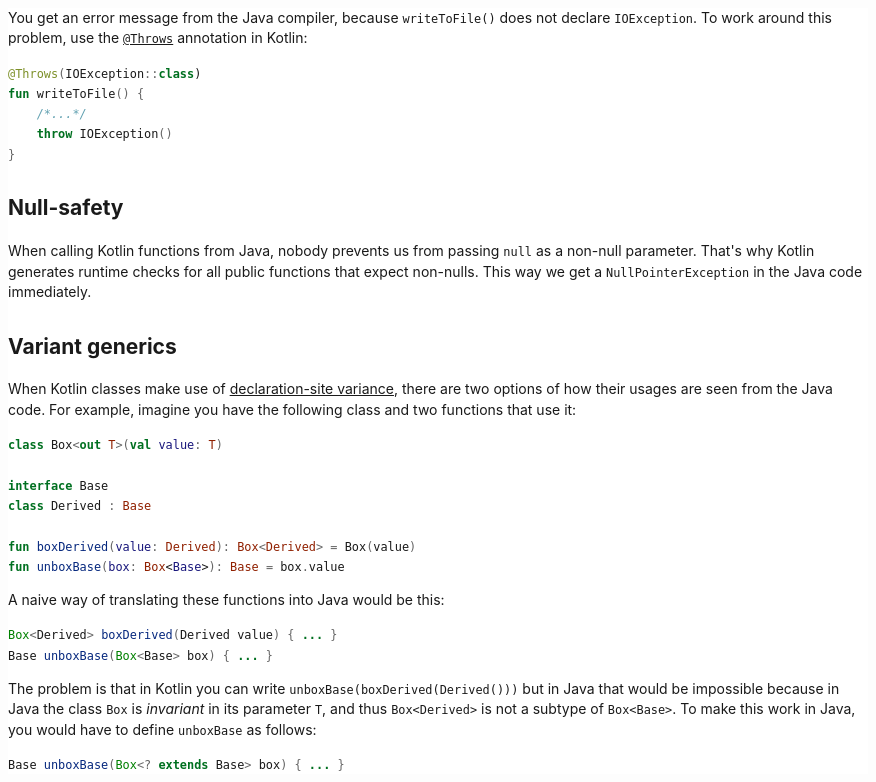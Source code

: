 You get an error message from the Java compiler, because `writeToFile()` does not declare `IOException`.
To work around this problem, use the [`@Throws`](https://kotlinlang.org/api/latest/jvm/stdlib/kotlin/-throws/index.html)
annotation in Kotlin:

```kotlin
@Throws(IOException::class)
fun writeToFile() {
    /*...*/
    throw IOException()
}
```

## Null-safety

When calling Kotlin functions from Java, nobody prevents us from passing `null` as a non-null parameter.
That's why Kotlin generates runtime checks for all public functions that expect non-nulls.
This way we get a `NullPointerException` in the Java code immediately.

## Variant generics

When Kotlin classes make use of [declaration-site variance](generics.md#declaration-site-variance), there are two 
options of how their usages are seen from the Java code. For example, imagine you have the following class and two functions that use it:

```kotlin
class Box<out T>(val value: T)

interface Base
class Derived : Base

fun boxDerived(value: Derived): Box<Derived> = Box(value)
fun unboxBase(box: Box<Base>): Base = box.value
```

A naive way of translating these functions into Java would be this:

```java
Box<Derived> boxDerived(Derived value) { ... }
Base unboxBase(Box<Base> box) { ... }
```

The problem is that in Kotlin you can write `unboxBase(boxDerived(Derived()))` but in Java that would be impossible
because in Java the class `Box` is *invariant* in its parameter `T`, and thus `Box<Derived>` is not a subtype of `Box<Base>`. 
To make this work in Java, you would have to define `unboxBase` as follows:

```java
Base unboxBase(Box<? extends Base> box) { ... }  
```
